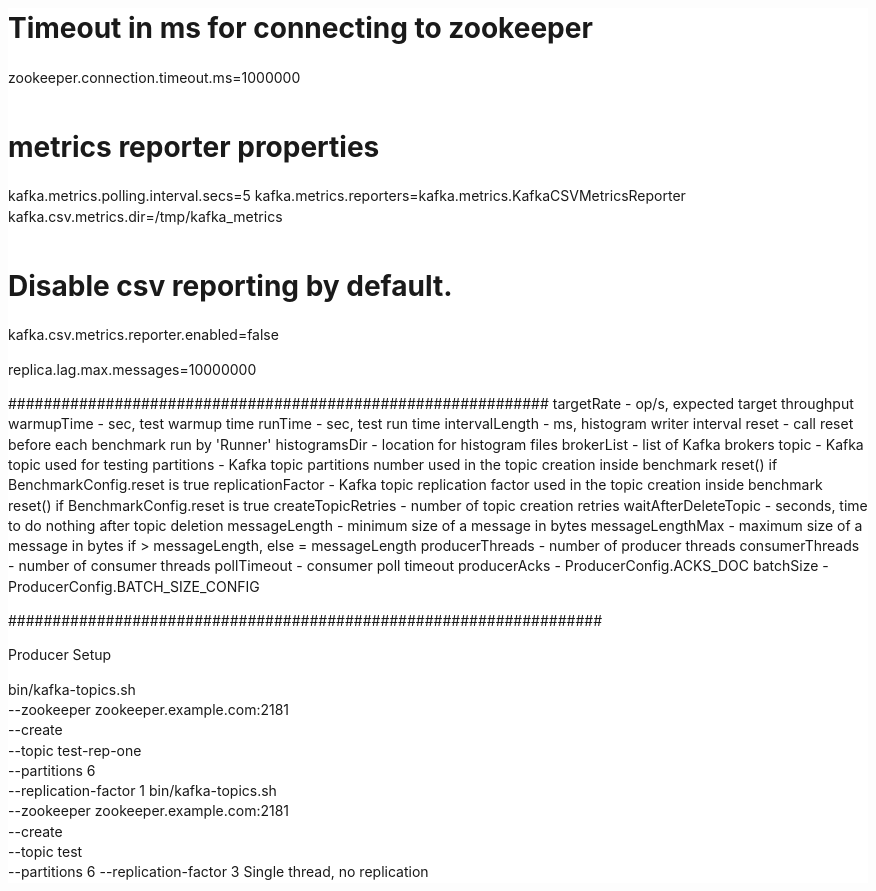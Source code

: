
# Timeout in ms for connecting to zookeeper
zookeeper.connection.timeout.ms=1000000

# metrics reporter properties
kafka.metrics.polling.interval.secs=5
kafka.metrics.reporters=kafka.metrics.KafkaCSVMetricsReporter
kafka.csv.metrics.dir=/tmp/kafka_metrics
# Disable csv reporting by default.
kafka.csv.metrics.reporter.enabled=false

replica.lag.max.messages=10000000

#############################################################
targetRate - op/s, expected target throughput
warmupTime - sec, test warmup time
runTime - sec, test run time
intervalLength - ms, histogram writer interval
reset - call reset before each benchmark run by 'Runner'
histogramsDir - location for histogram files
brokerList - list of Kafka brokers
topic - Kafka topic used for testing
partitions - Kafka topic partitions number used in the topic creation inside benchmark reset() if BenchmarkConfig.reset is true
replicationFactor - Kafka topic replication factor used in the topic creation inside benchmark reset() if BenchmarkConfig.reset is true
createTopicRetries - number of topic creation retries
waitAfterDeleteTopic - seconds, time to do nothing after topic deletion
messageLength - minimum size of a message in bytes
messageLengthMax - maximum size of a message in bytes if > messageLength, else = messageLength
producerThreads - number of producer threads 
consumerThreads - number of consumer threads
pollTimeout - consumer poll timeout 
producerAcks - ProducerConfig.ACKS_DOC
batchSize - ProducerConfig.BATCH_SIZE_CONFIG  

###################################################################

Producer
Setup

bin/kafka-topics.sh \
  --zookeeper zookeeper.example.com:2181 \
  --create \
  --topic test-rep-one \
  --partitions 6 \
  --replication-factor 1
bin/kafka-topics.sh \
  --zookeeper zookeeper.example.com:2181 \
  --create \
  --topic test \
  --partitions 6 --replication-factor 3
Single thread, no replication
